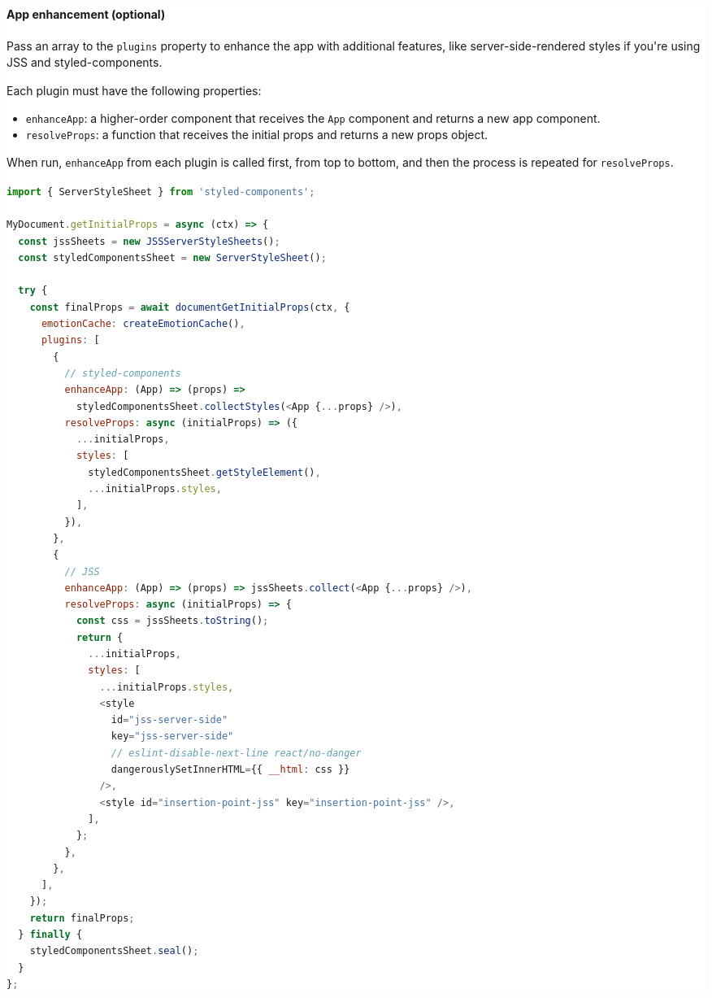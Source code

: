 #### App enhancement (optional)

Pass an array to the `plugins` property to enhance the app with additional features, like server-side-rendered styles if you're using JSS and styled-components.

Each plugin must have the following properties:

- `enhanceApp`: a higher-order component that receives the `App` component and returns a new app component.
- `resolveProps`: a function that receives the initial props and returns a new props object.

When run, `enhanceApp` from each plugin is called first, from top to bottom, and then the process is repeated for `resolveProps`.

```js
import { ServerStyleSheet } from 'styled-components';

MyDocument.getInitialProps = async (ctx) => {
  const jssSheets = new JSSServerStyleSheets();
  const styledComponentsSheet = new ServerStyleSheet();

  try {
    const finalProps = await documentGetInitialProps(ctx, {
      emotionCache: createEmotionCache(),
      plugins: [
        {
          // styled-components
          enhanceApp: (App) => (props) =>
            styledComponentsSheet.collectStyles(<App {...props} />),
          resolveProps: async (initialProps) => ({
            ...initialProps,
            styles: [
              styledComponentsSheet.getStyleElement(),
              ...initialProps.styles,
            ],
          }),
        },
        {
          // JSS
          enhanceApp: (App) => (props) => jssSheets.collect(<App {...props} />),
          resolveProps: async (initialProps) => {
            const css = jssSheets.toString();
            return {
              ...initialProps,
              styles: [
                ...initialProps.styles,
                <style
                  id="jss-server-side"
                  key="jss-server-side"
                  // eslint-disable-next-line react/no-danger
                  dangerouslySetInnerHTML={{ __html: css }}
                />,
                <style id="insertion-point-jss" key="insertion-point-jss" />,
              ],
            };
          },
        },
      ],
    });
    return finalProps;
  } finally {
    styledComponentsSheet.seal();
  }
};
```
